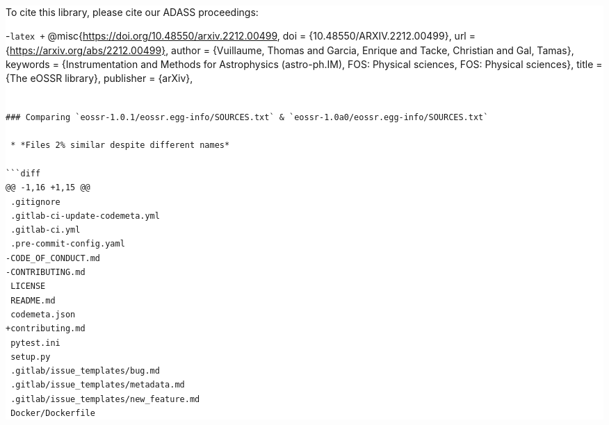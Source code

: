  To cite this library, please cite our ADASS proceedings:
 
-```latex
+```
 @misc{https://doi.org/10.48550/arxiv.2212.00499,
   doi = {10.48550/ARXIV.2212.00499},
   url = {https://arxiv.org/abs/2212.00499},
   author = {Vuillaume, Thomas and Garcia, Enrique and Tacke, Christian and Gal, Tamas},
   keywords = {Instrumentation and Methods for Astrophysics (astro-ph.IM), FOS: Physical sciences, FOS: Physical sciences},
   title = {The eOSSR library},
   publisher = {arXiv},
```

### Comparing `eossr-1.0.1/eossr.egg-info/SOURCES.txt` & `eossr-1.0a0/eossr.egg-info/SOURCES.txt`

 * *Files 2% similar despite different names*

```diff
@@ -1,16 +1,15 @@
 .gitignore
 .gitlab-ci-update-codemeta.yml
 .gitlab-ci.yml
 .pre-commit-config.yaml
-CODE_OF_CONDUCT.md
-CONTRIBUTING.md
 LICENSE
 README.md
 codemeta.json
+contributing.md
 pytest.ini
 setup.py
 .gitlab/issue_templates/bug.md
 .gitlab/issue_templates/metadata.md
 .gitlab/issue_templates/new_feature.md
 Docker/Dockerfile
